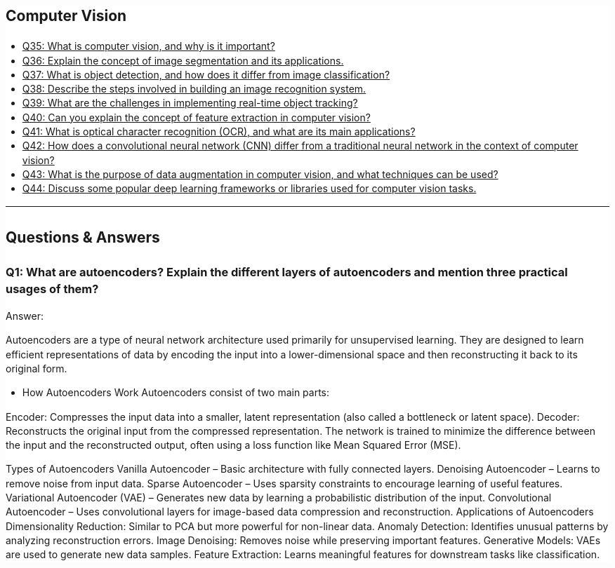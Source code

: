 ## Computer Vision ##

* [Q35: What is computer vision, and why is it important?]()
* [Q36: Explain the concept of image segmentation and its applications.]()
* [Q37: What is object detection, and how does it differ from image classification?]()
* [Q38: Describe the steps involved in building an image recognition system.]()
* [Q39: What are the challenges in implementing real-time object tracking?]()
* [Q40: Can you explain the concept of feature extraction in computer vision?]()
* [Q41: What is optical character recognition (OCR), and what are its main applications?]()
* [Q42: How does a convolutional neural network (CNN) differ from a traditional neural network in the context of computer vision?]()
* [Q43: What is the purpose of data augmentation in computer vision, and what techniques can be used?]()
* [Q44: Discuss some popular deep learning frameworks or libraries used for computer vision tasks.]()


-----------------------------------------------------------------------------------------------------------------------------------------------------------------------

## Questions & Answers ##

### Q1: What are autoencoders? Explain the different layers of autoencoders and mention three practical usages of them? ###

Answer:

Autoencoders are a type of neural network architecture used primarily for unsupervised learning. They are designed to learn efficient representations of data by encoding the input into a lower-dimensional space and then reconstructing it back to its original form.

* How Autoencoders Work
Autoencoders consist of two main parts:

Encoder: Compresses the input data into a smaller, latent representation (also called a bottleneck or latent space).
Decoder: Reconstructs the original input from the compressed representation.
The network is trained to minimize the difference between the input and the reconstructed output, often using a loss function like Mean Squared Error (MSE).

Types of Autoencoders
Vanilla Autoencoder – Basic architecture with fully connected layers.
Denoising Autoencoder – Learns to remove noise from input data.
Sparse Autoencoder – Uses sparsity constraints to encourage learning of useful features.
Variational Autoencoder (VAE) – Generates new data by learning a probabilistic distribution of the input.
Convolutional Autoencoder – Uses convolutional layers for image-based data compression and reconstruction.
Applications of Autoencoders
Dimensionality Reduction: Similar to PCA but more powerful for non-linear data.
Anomaly Detection: Identifies unusual patterns by analyzing reconstruction errors.
Image Denoising: Removes noise while preserving important features.
Generative Models: VAEs are used to generate new data samples.
Feature Extraction: Learns meaningful features for downstream tasks like classification.
